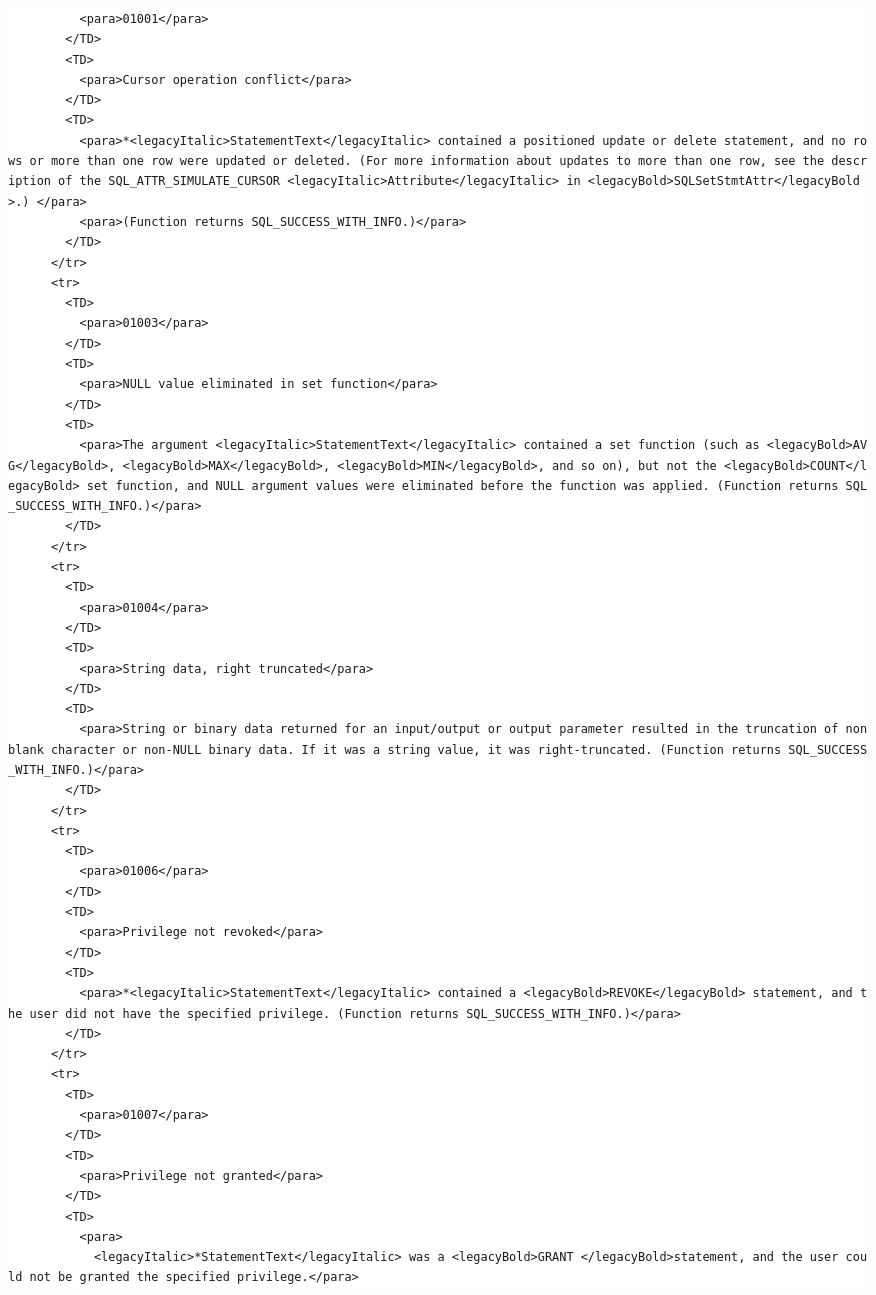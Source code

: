               <para>01001</para>
            </TD>
            <TD>
              <para>Cursor operation conflict</para>
            </TD>
            <TD>
              <para>*<legacyItalic>StatementText</legacyItalic> contained a positioned update or delete statement, and no rows or more than one row were updated or deleted. (For more information about updates to more than one row, see the description of the SQL_ATTR_SIMULATE_CURSOR <legacyItalic>Attribute</legacyItalic> in <legacyBold>SQLSetStmtAttr</legacyBold>.) </para>
              <para>(Function returns SQL_SUCCESS_WITH_INFO.)</para>
            </TD>
          </tr>
          <tr>
            <TD>
              <para>01003</para>
            </TD>
            <TD>
              <para>NULL value eliminated in set function</para>
            </TD>
            <TD>
              <para>The argument <legacyItalic>StatementText</legacyItalic> contained a set function (such as <legacyBold>AVG</legacyBold>, <legacyBold>MAX</legacyBold>, <legacyBold>MIN</legacyBold>, and so on), but not the <legacyBold>COUNT</legacyBold> set function, and NULL argument values were eliminated before the function was applied. (Function returns SQL_SUCCESS_WITH_INFO.)</para>
            </TD>
          </tr>
          <tr>
            <TD>
              <para>01004</para>
            </TD>
            <TD>
              <para>String data, right truncated</para>
            </TD>
            <TD>
              <para>String or binary data returned for an input/output or output parameter resulted in the truncation of nonblank character or non-NULL binary data. If it was a string value, it was right-truncated. (Function returns SQL_SUCCESS_WITH_INFO.)</para>
            </TD>
          </tr>
          <tr>
            <TD>
              <para>01006</para>
            </TD>
            <TD>
              <para>Privilege not revoked</para>
            </TD>
            <TD>
              <para>*<legacyItalic>StatementText</legacyItalic> contained a <legacyBold>REVOKE</legacyBold> statement, and the user did not have the specified privilege. (Function returns SQL_SUCCESS_WITH_INFO.)</para>
            </TD>
          </tr>
          <tr>
            <TD>
              <para>01007</para>
            </TD>
            <TD>
              <para>Privilege not granted</para>
            </TD>
            <TD>
              <para>
                <legacyItalic>*StatementText</legacyItalic> was a <legacyBold>GRANT </legacyBold>statement, and the user could not be granted the specified privilege.</para>